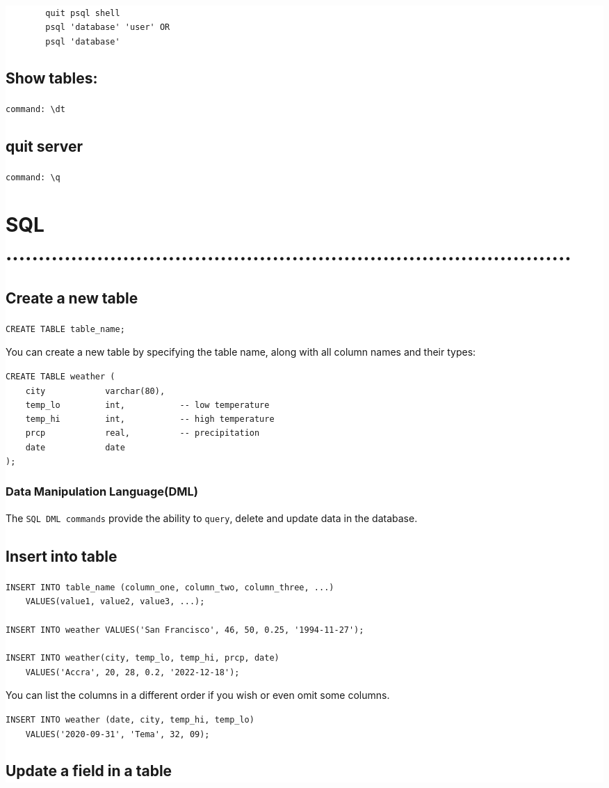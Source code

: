             quit psql shell
            psql 'database' 'user' OR
            psql 'database'


## Show tables:
    command: \dt

## quit server
    command: \q


# SQL .......................................................................................

## Create a new table
    
    CREATE TABLE table_name;

You can create a new table by specifying the table name, along 
with all column names and their types:

    CREATE TABLE weather (
        city            varchar(80),
        temp_lo         int,           -- low temperature
        temp_hi         int,           -- high temperature
        prcp            real,          -- precipitation
        date            date
    );


### Data Manipulation Language(DML)
The `SQL DML commands` provide the ability to `query`, delete and update data in the database.

## Insert into table
    
    INSERT INTO table_name (column_one, column_two, column_three, ...)
        VALUES(value1, value2, value3, ...);

    INSERT INTO weather VALUES('San Francisco', 46, 50, 0.25, '1994-11-27');

    INSERT INTO weather(city, temp_lo, temp_hi, prcp, date) 
        VALUES('Accra', 20, 28, 0.2, '2022-12-18');

You can list the columns in a different order if you wish or even omit some columns.

    INSERT INTO weather (date, city, temp_hi, temp_lo)
        VALUES('2020-09-31', 'Tema', 32, 09);



## Update a field in a table
